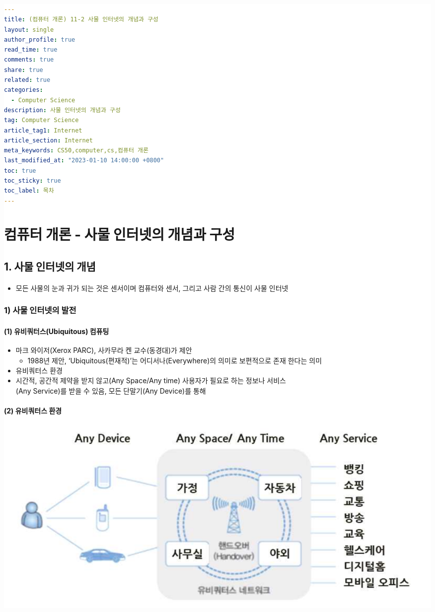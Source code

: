 ```yaml
---
title: (컴퓨터 개론) 11-2 사물 인터넷의 개념과 구성
layout: single
author_profile: true
read_time: true
comments: true
share: true
related: true
categories:
  - Computer Science
description: 사물 인터넷의 개념과 구성
tag: Computer Science
article_tag1: Internet
article_section: Internet
meta_keywords: CS50,computer,cs,컴퓨터 개론
last_modified_at: "2023-01-10 14:00:00 +0800"
toc: true
toc_sticky: true
toc_label: 목차
---
```


# 컴퓨터 개론 - 사물 인터넷의 개념과 구성

## 1. 사물 인터넷의 개념

- 모든 사물의 눈과 귀가 되는 것은 센서이며 컴퓨터와 센서, 그리고 사람 간의 통신이 사물 인터넷

### 1) 사물 인터넷의 발전

#### (1) 유비쿼터스(Ubiquitous) 컴퓨팅

- 마크 와이저(Xerox PARC), 사카무라 켄 교수(동경대)가 제안
  - 1988년 제안, ‘Ubiquitous(편재적)’는 어디서나(Everywhere)의 의미로 보편적으로 존재 한다는 의미
- 유비쿼터스 환경
- 시간적, 공간적 제약을 받지 않고(Any Space/Any time) 사용자가 필요로 하는 정보나 서비스  
  (Any Service)를 받을 수 있음, 모든 단말기(Any Device)를 통해

#### (2) 유비쿼터스 환경

![alt](/assets/images/post/ComputerStudy/605.png)

